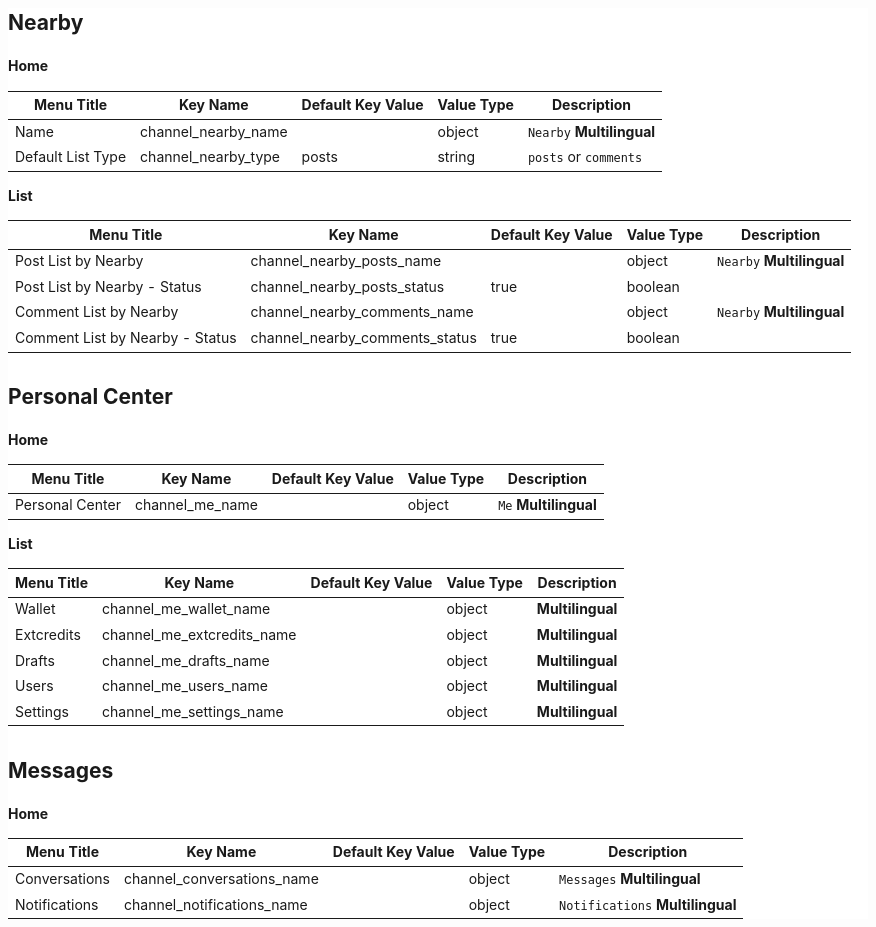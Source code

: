 ## Nearby

**Home**

| Menu Title | Key Name | Default Key Value | Value Type | Description |
| --- | --- | --- | --- | --- |
| Name | channel_nearby_name |  | object | `Nearby` **Multilingual** |
| Default List Type | channel_nearby_type | posts | string | `posts` or `comments` |

**List**

| Menu Title | Key Name | Default Key Value | Value Type | Description |
| --- | --- | --- | --- | --- |
| Post List by Nearby | channel_nearby_posts_name |  | object | `Nearby` **Multilingual** |
| Post List by Nearby - Status | channel_nearby_posts_status | true | boolean |  |
| Comment List by Nearby | channel_nearby_comments_name |  | object | `Nearby` **Multilingual** |
| Comment List by Nearby - Status | channel_nearby_comments_status | true | boolean |  |

## Personal Center

**Home**

| Menu Title | Key Name | Default Key Value | Value Type | Description |
| --- | --- | --- | --- | --- |
| Personal Center | channel_me_name |  | object | `Me` **Multilingual** |

**List**

| Menu Title | Key Name | Default Key Value | Value Type | Description |
| --- | --- | --- | --- | --- |
| Wallet | channel_me_wallet_name |  | object | **Multilingual** |
| Extcredits | channel_me_extcredits_name |  | object | **Multilingual** |
| Drafts | channel_me_drafts_name |  | object | **Multilingual** |
| Users | channel_me_users_name |  | object | **Multilingual** |
| Settings | channel_me_settings_name |  | object | **Multilingual** |

## Messages

**Home**

| Menu Title | Key Name | Default Key Value | Value Type | Description |
| --- | --- | --- | --- | --- |
| Conversations | channel_conversations_name |  | object | `Messages` **Multilingual** |
| Notifications | channel_notifications_name |  | object | `Notifications` **Multilingual** |
